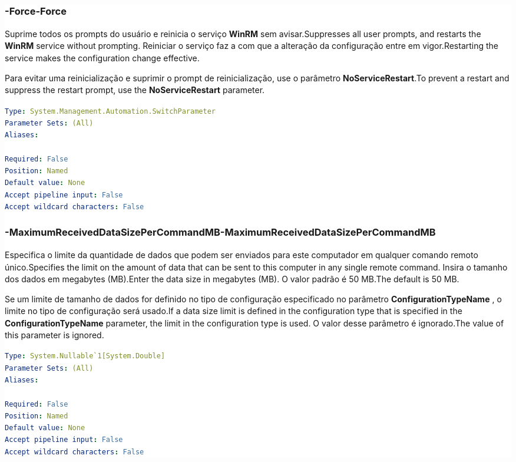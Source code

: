 ### <span data-ttu-id="2f262-175">-Force</span><span class="sxs-lookup"><span data-stu-id="2f262-175">-Force</span></span>

<span data-ttu-id="2f262-176">Suprime todos os prompts do usuário e reinicia o serviço **WinRM** sem avisar.</span><span class="sxs-lookup"><span data-stu-id="2f262-176">Suppresses all user prompts, and restarts the **WinRM** service without prompting.</span></span> <span data-ttu-id="2f262-177">Reiniciar o serviço faz a com que a alteração da configuração entre em vigor.</span><span class="sxs-lookup"><span data-stu-id="2f262-177">Restarting the service makes the configuration change effective.</span></span>

<span data-ttu-id="2f262-178">Para evitar uma reinicialização e suprimir o prompt de reinicialização, use o parâmetro **NoServiceRestart**.</span><span class="sxs-lookup"><span data-stu-id="2f262-178">To prevent a restart and suppress the restart prompt, use the **NoServiceRestart** parameter.</span></span>

```yaml
Type: System.Management.Automation.SwitchParameter
Parameter Sets: (All)
Aliases:

Required: False
Position: Named
Default value: None
Accept pipeline input: False
Accept wildcard characters: False
```

### <span data-ttu-id="2f262-179">-MaximumReceivedDataSizePerCommandMB</span><span class="sxs-lookup"><span data-stu-id="2f262-179">-MaximumReceivedDataSizePerCommandMB</span></span>

<span data-ttu-id="2f262-180">Especifica o limite da quantidade de dados que podem ser enviados para este computador em qualquer comando remoto único.</span><span class="sxs-lookup"><span data-stu-id="2f262-180">Specifies the limit on the amount of data that can be sent to this computer in any single remote command.</span></span> <span data-ttu-id="2f262-181">Insira o tamanho dos dados em megabytes (MB).</span><span class="sxs-lookup"><span data-stu-id="2f262-181">Enter the data size in megabytes (MB).</span></span> <span data-ttu-id="2f262-182">O valor padrão é 50 MB.</span><span class="sxs-lookup"><span data-stu-id="2f262-182">The default is 50 MB.</span></span>

<span data-ttu-id="2f262-183">Se um limite de tamanho de dados for definido no tipo de configuração especificado no parâmetro **ConfigurationTypeName** , o limite no tipo de configuração será usado.</span><span class="sxs-lookup"><span data-stu-id="2f262-183">If a data size limit is defined in the configuration type that is specified in the **ConfigurationTypeName** parameter, the limit in the configuration type is used.</span></span> <span data-ttu-id="2f262-184">O valor desse parâmetro é ignorado.</span><span class="sxs-lookup"><span data-stu-id="2f262-184">The value of this parameter is ignored.</span></span>

```yaml
Type: System.Nullable`1[System.Double]
Parameter Sets: (All)
Aliases:

Required: False
Position: Named
Default value: None
Accept pipeline input: False
Accept wildcard characters: False
```
